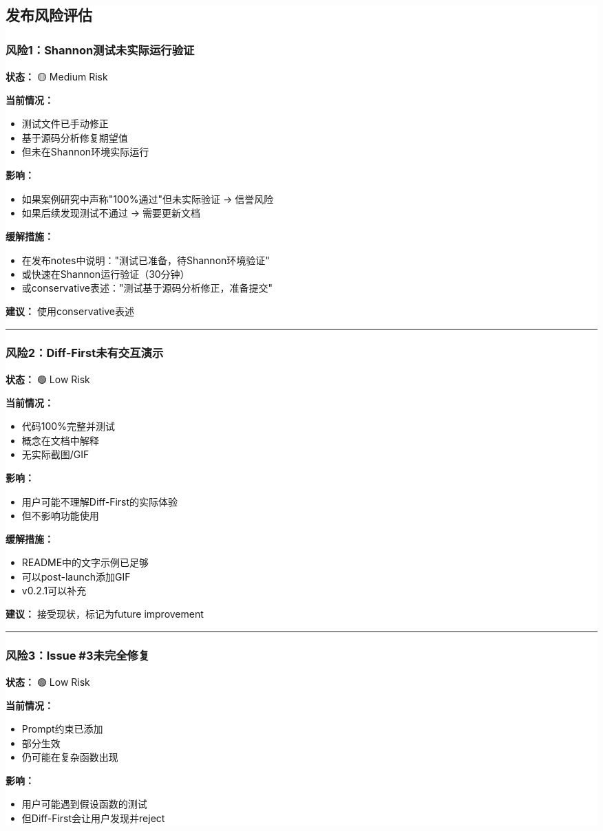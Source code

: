 ## 发布风险评估

### 风险1：Shannon测试未实际运行验证

**状态：** 🟡 Medium Risk

**当前情况：**
- 测试文件已手动修正
- 基于源码分析修复期望值
- 但未在Shannon环境实际运行

**影响：**
- 如果案例研究中声称"100%通过"但未实际验证 → 信誉风险
- 如果后续发现测试不通过 → 需要更新文档

**缓解措施：**
- 在发布notes中说明："测试已准备，待Shannon环境验证"
- 或快速在Shannon运行验证（30分钟）
- 或conservative表述："测试基于源码分析修正，准备提交"

**建议：** 使用conservative表述

---

### 风险2：Diff-First未有交互演示

**状态：** 🟢 Low Risk

**当前情况：**
- 代码100%完整并测试
- 概念在文档中解释
- 无实际截图/GIF

**影响：**
- 用户可能不理解Diff-First的实际体验
- 但不影响功能使用

**缓解措施：**
- README中的文字示例已足够
- 可以post-launch添加GIF
- v0.2.1可以补充

**建议：** 接受现状，标记为future improvement

---

### 风险3：Issue #3未完全修复

**状态：** 🟢 Low Risk

**当前情况：**
- Prompt约束已添加
- 部分生效
- 仍可能在复杂函数出现

**影响：**
- 用户可能遇到假设函数的测试
- 但Diff-First会让用户发现并reject
